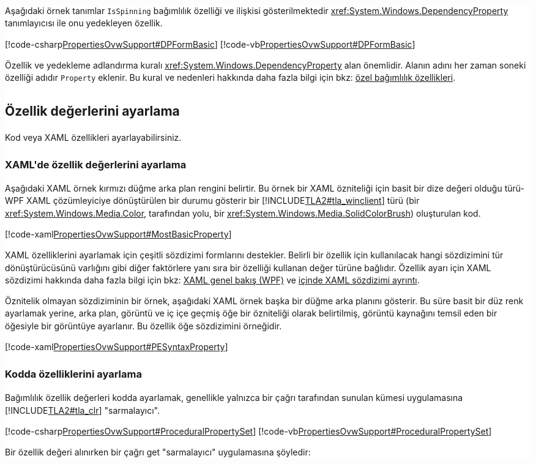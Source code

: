Aşağıdaki örnek tanımlar `IsSpinning` bağımlılık özelliği ve ilişkisi gösterilmektedir <xref:System.Windows.DependencyProperty> tanımlayıcısı ile onu yedekleyen özellik.

[!code-csharp[PropertiesOvwSupport#DPFormBasic](../../../../samples/snippets/csharp/VS_Snippets_Wpf/PropertiesOvwSupport/CSharp/page4.xaml.cs#dpformbasic)]
[!code-vb[PropertiesOvwSupport#DPFormBasic](../../../../samples/snippets/visualbasic/VS_Snippets_Wpf/PropertiesOvwSupport/visualbasic/page4.xaml.vb#dpformbasic)]  
  
Özellik ve yedekleme adlandırma kuralı <xref:System.Windows.DependencyProperty> alan önemlidir. Alanın adını her zaman soneki özelliği adıdır `Property` eklenir. Bu kural ve nedenleri hakkında daha fazla bilgi için bkz: [özel bağımlılık özellikleri](../../../../docs/framework/wpf/advanced/custom-dependency-properties.md).  

## <a name="setting-property-values"></a>Özellik değerlerini ayarlama
Kod veya XAML özellikleri ayarlayabilirsiniz.

### <a name="setting-property-values-in-xaml"></a>XAML'de özellik değerlerini ayarlama 
Aşağıdaki XAML örnek kırmızı düğme arka plan rengini belirtir. Bu örnek bir XAML özniteliği için basit bir dize değeri olduğu türü-WPF XAML çözümleyiciye dönüştürülen bir durumu gösterir bir [!INCLUDE[TLA2#tla_winclient](../../../../includes/tla2sharptla-winclient-md.md)] türü (bir <xref:System.Windows.Media.Color>, tarafından yolu, bir <xref:System.Windows.Media.SolidColorBrush>) oluşturulan kod.

[!code-xaml[PropertiesOvwSupport#MostBasicProperty](../../../../samples/snippets/csharp/VS_Snippets_Wpf/PropertiesOvwSupport/CSharp/Page1.xaml#mostbasicproperty)]

XAML özelliklerini ayarlamak için çeşitli sözdizimi formlarını destekler. Belirli bir özellik için kullanılacak hangi sözdizimini tür dönüştürücüsünü varlığını gibi diğer faktörlere yanı sıra bir özelliği kullanan değer türüne bağlıdır. Özellik ayarı için XAML sözdizimi hakkında daha fazla bilgi için bkz: [XAML genel bakış (WPF)](../../../../docs/framework/wpf/advanced/xaml-overview-wpf.md) ve [içinde XAML sözdizimi ayrıntı](../../../../docs/framework/wpf/advanced/xaml-syntax-in-detail.md).

Öznitelik olmayan sözdiziminin bir örnek, aşağıdaki XAML örnek başka bir düğme arka planını gösterir. Bu süre basit bir düz renk ayarlamak yerine, arka plan, görüntü ve iç içe geçmiş öğe bir özniteliği olarak belirtilmiş, görüntü kaynağını temsil eden bir öğesiyle bir görüntüye ayarlanır. Bu özellik öğe sözdizimini örneğidir.

[!code-xaml[PropertiesOvwSupport#PESyntaxProperty](../../../../samples/snippets/csharp/VS_Snippets_Wpf/PropertiesOvwSupport/CSharp/Page1.xaml#pesyntaxproperty)]

### <a name="setting-properties-in-code"></a>Kodda özelliklerini ayarlama
 Bağımlılık özellik değerleri kodda ayarlamak, genellikle yalnızca bir çağrı tarafından sunulan kümesi uygulamasına [!INCLUDE[TLA2#tla_clr](../../../../includes/tla2sharptla-clr-md.md)] "sarmalayıcı".

[!code-csharp[PropertiesOvwSupport#ProceduralPropertySet](../../../../samples/snippets/csharp/VS_Snippets_Wpf/PropertiesOvwSupport/CSharp/Page1.xaml.cs#proceduralpropertyset)]
[!code-vb[PropertiesOvwSupport#ProceduralPropertySet](../../../../samples/snippets/visualbasic/VS_Snippets_Wpf/PropertiesOvwSupport/visualbasic/page1.xaml.vb#proceduralpropertyset)]

Bir özellik değeri alınırken bir çağrı get "sarmalayıcı" uygulamasına şöyledir:

